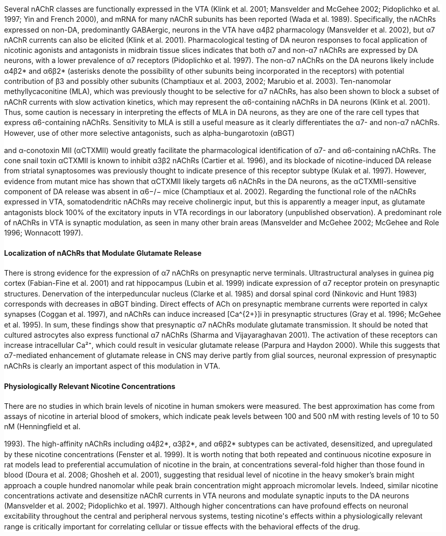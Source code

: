 Several nAChR classes are functionally expressed in the VTA (Klink et al. 2001; Mansvelder and McGehee 2002; Pidoplichko et al. 1997; Yin and French 2000), and mRNA for many nAChR subunits has been reported (Wada et al. 1989). Specifically, the nAChRs expressed on non-DA, predominantly GABAergic, neurons in the VTA have α4β2 pharmacology (Mansvelder et al. 2002), but α7 nAChR currents can also be elicited (Klink et al. 2001). Pharmacological testing of DA neuron responses to focal application of nicotinic agonists and antagonists in midbrain tissue slices indicates that both α7 and non-α7 nAChRs are expressed by DA neurons, with a lower prevalence of α7 receptors (Pidoplichko et al. 1997). The non-α7 nAChRs on the DA neurons likely include α4β2* and α6β2* (asterisks denote the possibility of other subunits being incorporated in the receptors) with potential contribution of β3 and possibly other subunits (Champtiaux et al. 2003, 2002; Marubio et al. 2003). Ten-nanomolar methyllycaconitine (MLA), which was previously thought to be selective for α7 nAChRs, has also been shown to block a subset of nAChR currents with slow activation kinetics, which may represent the α6-containing nAChRs in DA neurons (Klink et al. 2001). Thus, some caution is necessary in interpreting the effects of MLA in DA neurons, as they are one of the rare cell types that express α6-containing nAChRs. Sensitivity to MLA is still a useful measure as it clearly differentiates the α7- and non-α7 nAChRs. However, use of other more selective antagonists, such as alpha-bungarotoxin (αBGT)

and α-conotoxin MII (αCTXMII) would greatly facilitate the pharmacological identification of α7- and α6-containing nAChRs. The cone snail toxin αCTXMII is known to inhibit α3β2 nAChRs (Cartier et al. 1996), and its blockade of nicotine-induced DA release from striatal synaptosomes was previously thought to indicate presence of this receptor subtype (Kulak et al. 1997). However, evidence from mutant mice has shown that αCTXMII likely targets α6 nAChRs in the DA neurons, as the αCTXMII-sensitive component of DA release was absent in α6−/− mice (Champtiaux et al. 2002). Regarding the functional role of the nAChRs expressed in VTA, somatodendritic nAChRs may receive cholinergic input, but this is apparently a meager input, as glutamate antagonists block 100% of the excitatory inputs in VTA recordings in our laboratory (unpublished observation). A predominant role of nAChRs in VTA is synaptic modulation, as seen in many other brain areas (Mansvelder and McGehee 2002; McGehee and Role 1996; Wonnacott 1997).

#### Localization of nAChRs that Modulate Glutamate Release

There is strong evidence for the expression of α7 nAChRs on presynaptic nerve terminals. Ultrastructural analyses in guinea pig cortex (Fabian-Fine et al. 2001) and rat hippocampus (Lubin et al. 1999) indicate expression of α7 receptor protein on presynaptic structures. Denervation of the interpeduncular nucleus (Clarke et al. 1985) and dorsal spinal cord (Ninkovic and Hunt 1983) corresponds with decreases in αBGT binding. Direct effects of ACh on presynaptic membrane currents were reported in calyx synapses (Coggan et al. 1997), and nAChRs can induce increased \[Ca^{2+}\]i in presynaptic structures (Gray et al. 1996; McGehee et al. 1995). In sum, these findings show that presynaptic α7 nAChRs modulate glutamate transmission. It should be noted that cultured astrocytes also express functional α7 nAChRs (Sharma and Vijayaraghavan 2001). The activation of these receptors can increase intracellular Ca²⁺, which could result in vesicular glutamate release (Parpura and Haydon 2000). While this suggests that α7-mediated enhancement of glutamate release in CNS may derive partly from glial sources, neuronal expression of presynaptic nAChRs is clearly an important aspect of this modulation in VTA.

#### Physiologically Relevant Nicotine Concentrations

There are no studies in which brain levels of nicotine in human smokers were measured. The best approximation has come from assays of nicotine in arterial blood of smokers, which indicate peak levels between 100 and 500 nM with resting levels of 10 to 50 nM (Henningfield et al.

1993). The high-affinity nAChRs including α4β2*, α3β2*, and α6β2* subtypes can be activated, desensitized, and upregulated by these nicotine concentrations (Fenster et al. 1999). It is worth noting that both repeated and continuous nicotine exposure in rat models lead to preferential accumulation of nicotine in the brain, at concentrations several-fold higher than those found in blood (Doura et al. 2008; Ghosheh et al. 2001), suggesting that residual level of nicotine in the heavy smoker’s brain might approach a couple hundred nanomolar while peak brain concentration might approach micromolar levels. Indeed, similar nicotine concentrations activate and desensitize nAChR currents in VTA neurons and modulate synaptic inputs to the DA neurons (Mansvelder et al. 2002; Pidoplichko et al. 1997). Although higher concentrations can have profound effects on neuronal excitability throughout the central and peripheral nervous systems, testing nicotine's effects within a physiologically relevant range is critically important for correlating cellular or tissue effects with the behavioral effects of the drug.
